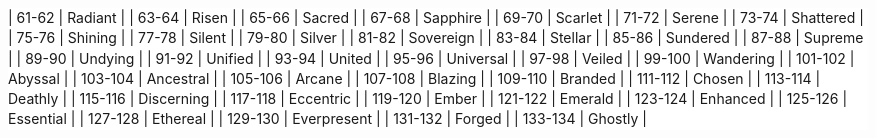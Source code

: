| 61-62 | Radiant |
| 63-64 | Risen |
| 65-66 | Sacred |
| 67-68 | Sapphire |
| 69-70 | Scarlet |
| 71-72 | Serene |
| 73-74 | Shattered |
| 75-76 | Shining |
| 77-78 | Silent |
| 79-80 | Silver |
| 81-82 | Sovereign |
| 83-84 | Stellar |
| 85-86 | Sundered |
| 87-88 | Supreme |
| 89-90 | Undying |
| 91-92 | Unified |
| 93-94 | United |
| 95-96 | Universal |
| 97-98 | Veiled |
| 99-100 | Wandering |
| 101-102 | Abyssal |
| 103-104 | Ancestral |
| 105-106 | Arcane |
| 107-108 | Blazing |
| 109-110 | Branded |
| 111-112 | Chosen |
| 113-114 | Deathly |
| 115-116 | Discerning |
| 117-118 | Eccentric |
| 119-120 | Ember |
| 121-122 | Emerald |
| 123-124 | Enhanced |
| 125-126 | Essential |
| 127-128 | Ethereal |
| 129-130 | Everpresent |
| 131-132 | Forged |
| 133-134 | Ghostly |